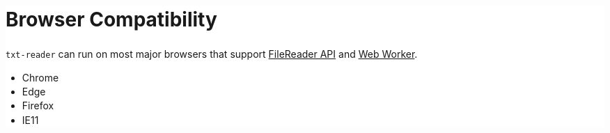 # Browser Compatibility
`txt-reader` can run on most major browsers that support [FileReader API](https://developer.mozilla.org/en-US/docs/Web/API/FileReader) and [Web Worker](https://developer.mozilla.org/en-US/docs/Web/API/Web_Workers_API).
* Chrome
* Edge
* Firefox
* IE11